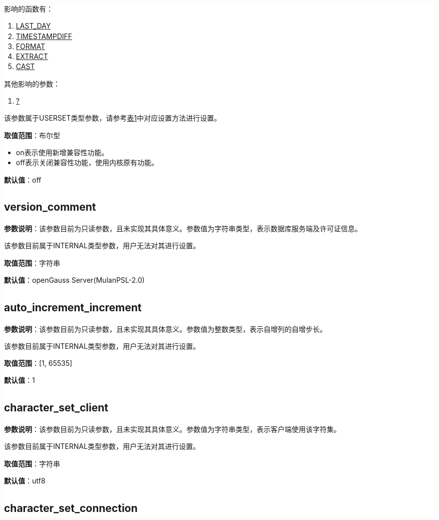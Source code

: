 影响的函数有：
1. [LAST_DAY](dolphin-时间和日期处理函数和操作符.md#zh-cn_topic_0283136846_zh-cn_topic_0237121972_zh-cn_topic_0059779084_sd0d47140cdd048c1964ed53f9858f436)
2. [TIMESTAMPDIFF](dolphin-时间和日期处理函数和操作符.md#zh-cn_topic_0283136846_zh-cn_topic_0237121972_zh-cn_topic_0059779084_sd0d47140cdd048c1964ed53f9858f436)
3. [FORMAT](dolphin-字符处理函数和操作符.md#ZH-CN_TOPIC_0289900656)
4. [EXTRACT](dolphin-时间和日期处理函数和操作符.md#zh-cn_topic_0283136846_zh-cn_topic_0237121972_zh-cn_topic_0059779084_sd0d47140cdd048c1964ed53f9858f436)
5. [CAST](dolphin-类型转换函数.md)

其他影响的参数：
1. [?](dolphin-PREPARE.md#zh-cn_topic_0283137542_zh-cn_topic_0237122167_zh-cn_topic_0059778902_sdd2da7fe44624eb99ee77013ff96c6bd)

该参数属于USERSET类型参数，请参考[表1](dolphin-重设参数.md#zh-cn_topic_0283137176_zh-cn_topic_0237121562_zh-cn_topic_0059777490_t91a6f212010f4503b24d7943aed6d837)中对应设置方法进行设置。

**取值范围**：布尔型

-   on表示使用新增兼容性功能。
-   off表示关闭兼容性功能，使用内核原有功能。

**默认值**：off

## version_comment<a name="section203671436826"></a>

**参数说明**：该参数目前为只读参数，且未实现其具体意义。参数值为字符串类型，表示数据库服务端及许可证信息。

该参数目前属于INTERNAL类型参数，用户无法对其进行设置。

**取值范围**：字符串

**默认值**：openGauss Server(MulanPSL-2.0)

## auto_increment_increment<a name="section203671436827"></a>

**参数说明**：该参数目前为只读参数，且未实现其具体意义。参数值为整数类型，表示自增列的自增步长。

该参数目前属于INTERNAL类型参数，用户无法对其进行设置。

**取值范围**：[1, 65535]

**默认值**：1

## character_set_client<a name="section203671436828"></a>

**参数说明**：该参数目前为只读参数，且未实现其具体意义。参数值为字符串类型，表示客户端使用该字符集。

该参数目前属于INTERNAL类型参数，用户无法对其进行设置。

**取值范围**：字符串

**默认值**：utf8

## character_set_connection<a name="section203671436829"></a>
